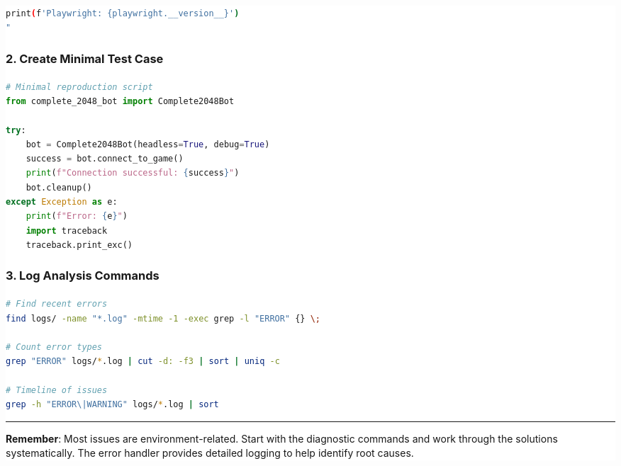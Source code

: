 ```bash
print(f'Playwright: {playwright.__version__}')
"
```

### 2. Create Minimal Test Case
```python
# Minimal reproduction script
from complete_2048_bot import Complete2048Bot

try:
    bot = Complete2048Bot(headless=True, debug=True)
    success = bot.connect_to_game()
    print(f"Connection successful: {success}")
    bot.cleanup()
except Exception as e:
    print(f"Error: {e}")
    import traceback
    traceback.print_exc()
```

### 3. Log Analysis Commands
```bash
# Find recent errors
find logs/ -name "*.log" -mtime -1 -exec grep -l "ERROR" {} \;

# Count error types
grep "ERROR" logs/*.log | cut -d: -f3 | sort | uniq -c

# Timeline of issues
grep -h "ERROR\|WARNING" logs/*.log | sort
```

---

**Remember**: Most issues are environment-related. Start with the diagnostic commands and work through the solutions systematically. The error handler provides detailed logging to help identify root causes.